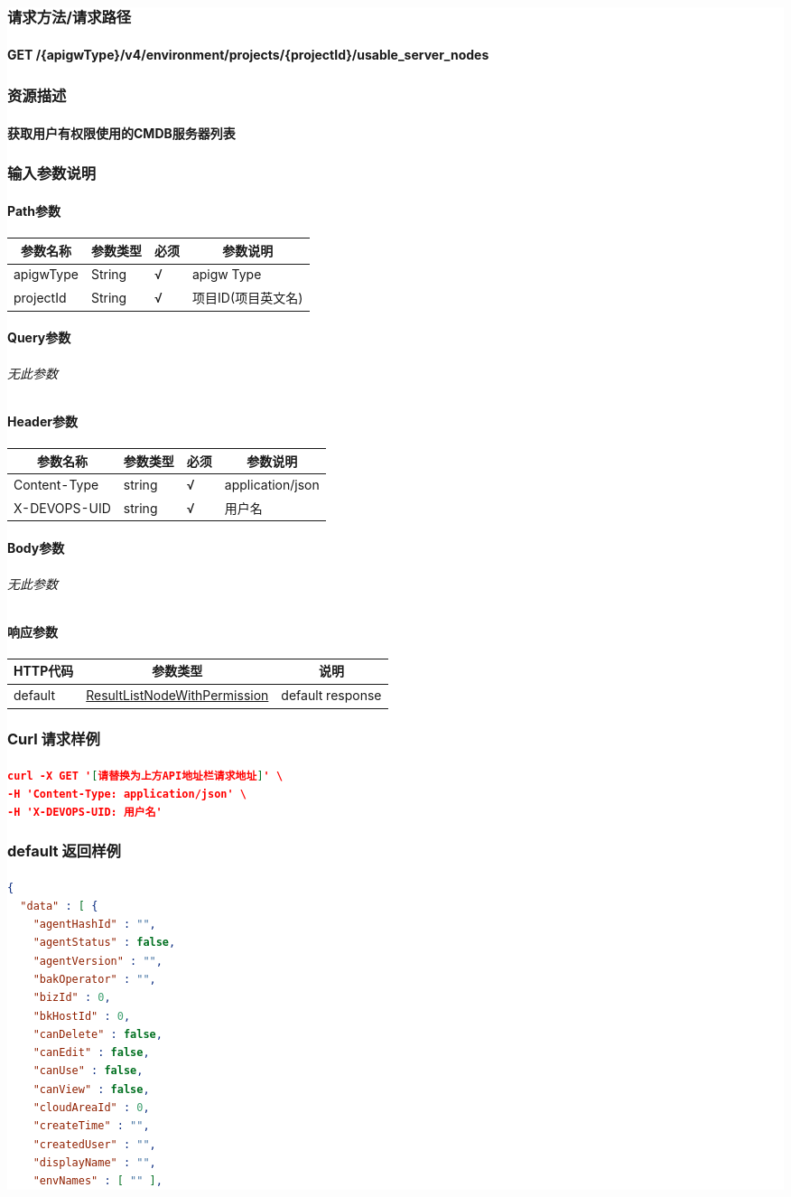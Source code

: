 ### 请求方法/请求路径
#### GET /{apigwType}/v4/environment/projects/{projectId}/usable_server_nodes
### 资源描述
#### 获取用户有权限使用的CMDB服务器列表
### 输入参数说明
#### Path参数

| 参数名称      | 参数类型   | 必须  | 参数说明        |
| --------- | ------ | --- | ----------- |
| apigwType | String | √   | apigw Type  |
| projectId | String | √   | 项目ID(项目英文名) |

#### Query参数
###### 无此参数
#### Header参数

| 参数名称         | 参数类型   | 必须  | 参数说明             |
| ------------ | ------ | --- | ---------------- |
| Content-Type | string | √   | application/json |
| X-DEVOPS-UID | string | √   | 用户名              |

#### Body参数
###### 无此参数
#### 响应参数

| HTTP代码  | 参数类型                                                          | 说明               |
| ------- | ------------------------------------------------------------- | ---------------- |
| default | [ResultListNodeWithPermission](#ResultListNodeWithPermission) | default response |

### Curl 请求样例

```Json
curl -X GET '[请替换为上方API地址栏请求地址]' \
-H 'Content-Type: application/json' \
-H 'X-DEVOPS-UID: 用户名' 
```

### default 返回样例

```Json
{
  "data" : [ {
    "agentHashId" : "",
    "agentStatus" : false,
    "agentVersion" : "",
    "bakOperator" : "",
    "bizId" : 0,
    "bkHostId" : 0,
    "canDelete" : false,
    "canEdit" : false,
    "canUse" : false,
    "canView" : false,
    "cloudAreaId" : 0,
    "createTime" : "",
    "createdUser" : "",
    "displayName" : "",
    "envNames" : [ "" ],
```